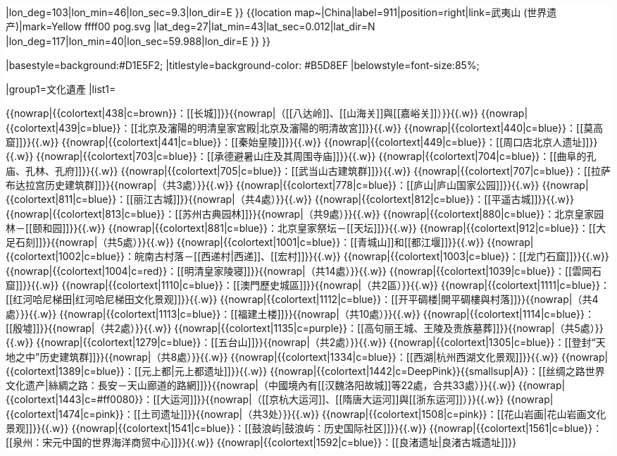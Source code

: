 |lon_deg=103|lon_min=46|lon_sec=9.3|lon_dir=E
 }}
 {{location map~|China|label=911|position=right|link=武夷山 (世界遗产)|mark=Yellow ffff00 pog.svg 
|lat_deg=27|lat_min=43|lat_sec=0.012|lat_dir=N
|lon_deg=117|lon_min=40|lon_sec=59.988|lon_dir=E
 }}
 }}

|basestyle=background:#D1E5F2;
|titlestyle=background-color: #B5D8EF
|belowstyle=font-size:85%;

|group1=文化遺產
|list1=<div>
{{nowrap|{{colortext|438|c=brown}}：[[长城]]}}{{nowrap|（[[八达岭]]、[[山海关]]與[[嘉峪关]]）}}{{.w}}
{{nowrap|{{colortext|439|c=blue}}：[[北京及瀋陽的明清皇家宮殿|北京及瀋陽的明清故宮]]}}{{.w}}
{{nowrap|{{colortext|440|c=blue}}：[[莫高窟]]}}{{.w}}
{{nowrap|{{colortext|441|c=blue}}：[[秦始皇陵]]}}{{.w}}
{{nowrap|{{colortext|449|c=blue}}：[[周口店北京人遗址]]}}{{.w}}
{{nowrap|{{colortext|703|c=blue}}：[[承德避暑山庄及其周围寺庙]]}}{{.w}}
{{nowrap|{{colortext|704|c=blue}}：[[曲阜的孔庙、孔林、孔府]]}}{{.w}}
{{nowrap|{{colortext|705|c=blue}}：[[武当山古建筑群]]}}{{.w}}
{{nowrap|{{colortext|707|c=blue}}：[[拉萨布达拉宫历史建筑群]]}}{{nowrap|（共3處）}}{{.w}}
{{nowrap|{{colortext|778|c=blue}}：[[庐山|庐山国家公园]]}}{{.w}}
{{nowrap|{{colortext|811|c=blue}}：[[丽江古城]]}}{{nowrap|（共4處）}}{{.w}}
{{nowrap|{{colortext|812|c=blue}}：[[平遥古城]]}}{{.w}}
{{nowrap|{{colortext|813|c=blue}}：[[苏州古典园林]]}}{{nowrap|（共9處）}}{{.w}}
{{nowrap|{{colortext|880|c=blue}}：北京皇家园林－[[颐和园]]}}{{.w}}
{{nowrap|{{colortext|881|c=blue}}：北京皇家祭坛－[[天坛]]}}{{.w}}
{{nowrap|{{colortext|912|c=blue}}：[[大足石刻]]}}{{nowrap|（共5處）}}{{.w}}
{{nowrap|{{colortext|1001|c=blue}}：[[青城山]]和[[都江堰]]}}{{.w}}
{{nowrap|{{colortext|1002|c=blue}}：皖南古村落－[[西递村|西递]]、[[宏村]]}}{{.w}}
{{nowrap|{{colortext|1003|c=blue}}：[[龙门石窟]]}}{{.w}}
{{nowrap|{{colortext|1004|c=red}}：[[明清皇家陵寝]]}}{{nowrap|（共14處）}}{{.w}}
{{nowrap|{{colortext|1039|c=blue}}：[[雲岡石窟]]}}{{.w}}
{{nowrap|{{colortext|1110|c=blue}}：[[澳門歷史城區]]}}{{nowrap|（共2區）}}{{.w}}
{{nowrap|{{colortext|1111|c=blue}}：[[红河哈尼梯田|红河哈尼梯田文化景观]]}}{{.w}}
{{nowrap|{{colortext|1112|c=blue}}：[[开平碉楼|開平碉樓與村落]]}}{{nowrap|（共4處）}}{{.w}}
{{nowrap|{{colortext|1113|c=blue}}：[[福建土楼]]}}{{nowrap|（共10處）}}{{.w}}
{{nowrap|{{colortext|1114|c=blue}}：[[殷墟]]}}{{nowrap|（共2處）}}{{.w}}
{{nowrap|{{colortext|1135|c=purple}}：[[高句丽王城、王陵及贵族墓葬]]}}{{nowrap|（共5處）}}{{.w}}
{{nowrap|{{colortext|1279|c=blue}}：[[五台山]]}}{{nowrap|（共2處）}}{{.w}}
{{nowrap|{{colortext|1305|c=blue}}：[[登封“天地之中”历史建筑群]]}}{{nowrap|（共8處）}}{{.w}}
{{nowrap|{{colortext|1334|c=blue}}：[[西湖|杭州西湖文化景观]]}}{{.w}}
{{nowrap|{{colortext|1389|c=blue}}：[[元上都|元上都遗址]]}}{{.w}}
{{nowrap|{{colortext|1442|c=DeepPink}}{{smallsup|A}}：[[丝绸之路世界文化遗产|絲綢之路：長安－天山廊道的路網]]}}{{nowrap|（中國境內有[[汉魏洛阳故城]]等22處，合共33處）}}{{.w}}
{{nowrap|{{colortext|1443|c=#ff0080}}：[[大运河]]}}{{nowrap|（[[京杭大运河]]、[[隋唐大运河]]與[[浙东运河]]）}}{{.w}}
{{nowrap|{{colortext|1474|c=pink}}：[[土司遗址]]}}{{nowrap|（共3处）}}{{.w}}
{{nowrap|{{colortext|1508|c=pink}}：[[花山岩画|花山岩画文化景观]]}}{{.w}}
{{nowrap|{{colortext|1541|c=blue}}：[[鼓浪屿|鼓浪屿：历史国际社区]]}}{{.w}}
{{nowrap|{{colortext|1561|c=blue}}：[[泉州：宋元中国的世界海洋商贸中心]]}}{{.w}}
{{nowrap|{{colortext|1592|c=blue}}：[[良渚遗址|良渚古城遗址]]}}
</div>
